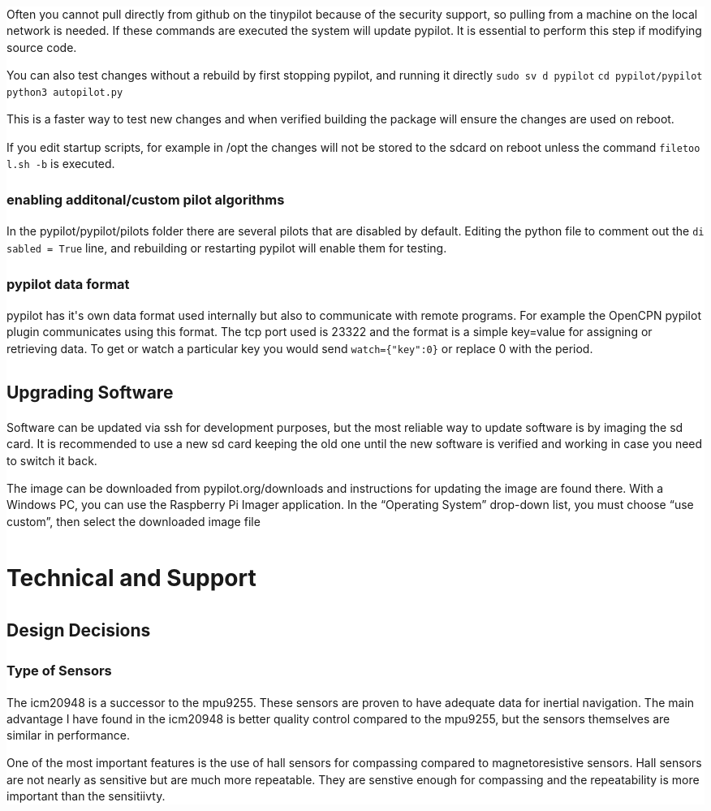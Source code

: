 Often you cannot pull directly from github on the tinypilot because of the security support, so pulling from a machine on the local network is needed. If these commands are executed the system will update pypilot. It is essential to perform this step if modifying source code.

You can also test changes without a rebuild by first stopping pypilot, and running it directly
`sudo sv d pypilot`
`cd pypilot/pypilot`
`python3 autopilot.py`

This is a faster way to test new changes and when verified building the package will ensure the changes are used on reboot.

If you edit startup scripts, for example in /opt the changes will not be stored to the sdcard on reboot unless the command `filetool.sh -b` is executed.

### enabling additonal/custom pilot algorithms

In the pypilot/pypilot/pilots folder there are several pilots that are disabled by default. Editing the python file to comment out the `disabled = True` line, and rebuilding or restarting pypilot will enable them for testing.

### pypilot data format

pypilot has it's own data format used internally but also to communicate with remote programs. For example the OpenCPN pypilot plugin communicates using this format. The tcp port used is 23322 and the format is a simple key=value for assigning or retrieving data. To get or watch a particular key you would send `watch={"key":0}`  or replace 0 with the period.

## Upgrading Software

Software can be updated via ssh for development purposes, but the most reliable way to update software is by imaging the sd card. It is recommended to use a new sd card keeping the old one until the new software is verified and working in case you need to switch it back.

The image can be downloaded from pypilot.org/downloads and instructions for updating the image are found there. With a Windows PC, you can use the Raspberry Pi Imager application. In the “Operating System” drop-down list, you must choose “use custom”, then select the downloaded image file

# Technical and Support

## Design Decisions

### Type of Sensors

The icm20948 is a successor to the mpu9255. These sensors are proven to have adequate data for inertial navigation. The main advantage I have found in the icm20948 is better quality control compared to the mpu9255, but the sensors themselves are similar in performance.

One of the most important features is the use of hall sensors for compassing compared to magnetoresistive sensors. Hall sensors are not nearly as sensitive but are much more repeatable. They are senstive enough for compassing and the repeatability is more important than the sensitiivty.
